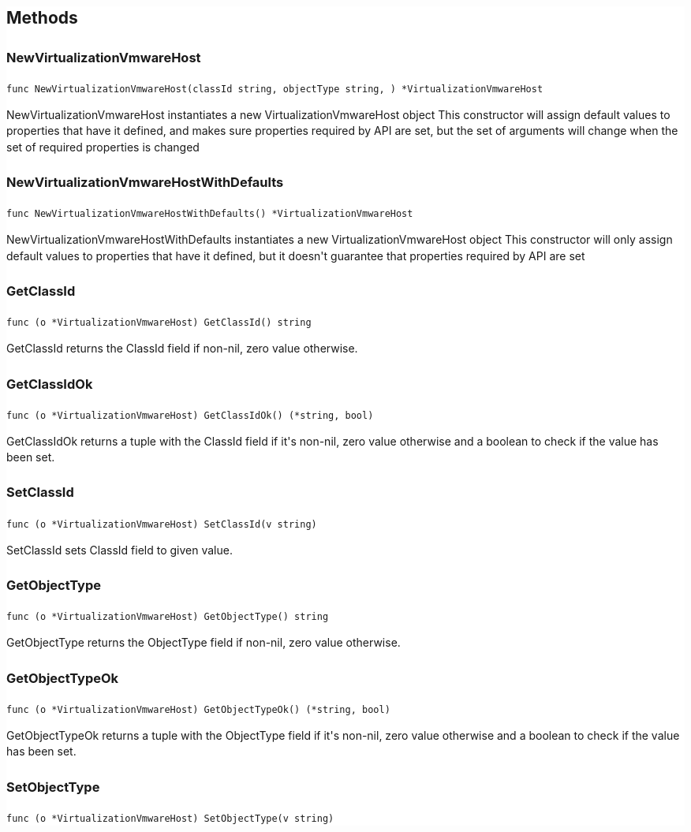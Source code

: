 ## Methods

### NewVirtualizationVmwareHost

`func NewVirtualizationVmwareHost(classId string, objectType string, ) *VirtualizationVmwareHost`

NewVirtualizationVmwareHost instantiates a new VirtualizationVmwareHost object
This constructor will assign default values to properties that have it defined,
and makes sure properties required by API are set, but the set of arguments
will change when the set of required properties is changed

### NewVirtualizationVmwareHostWithDefaults

`func NewVirtualizationVmwareHostWithDefaults() *VirtualizationVmwareHost`

NewVirtualizationVmwareHostWithDefaults instantiates a new VirtualizationVmwareHost object
This constructor will only assign default values to properties that have it defined,
but it doesn't guarantee that properties required by API are set

### GetClassId

`func (o *VirtualizationVmwareHost) GetClassId() string`

GetClassId returns the ClassId field if non-nil, zero value otherwise.

### GetClassIdOk

`func (o *VirtualizationVmwareHost) GetClassIdOk() (*string, bool)`

GetClassIdOk returns a tuple with the ClassId field if it's non-nil, zero value otherwise
and a boolean to check if the value has been set.

### SetClassId

`func (o *VirtualizationVmwareHost) SetClassId(v string)`

SetClassId sets ClassId field to given value.


### GetObjectType

`func (o *VirtualizationVmwareHost) GetObjectType() string`

GetObjectType returns the ObjectType field if non-nil, zero value otherwise.

### GetObjectTypeOk

`func (o *VirtualizationVmwareHost) GetObjectTypeOk() (*string, bool)`

GetObjectTypeOk returns a tuple with the ObjectType field if it's non-nil, zero value otherwise
and a boolean to check if the value has been set.

### SetObjectType

`func (o *VirtualizationVmwareHost) SetObjectType(v string)`
